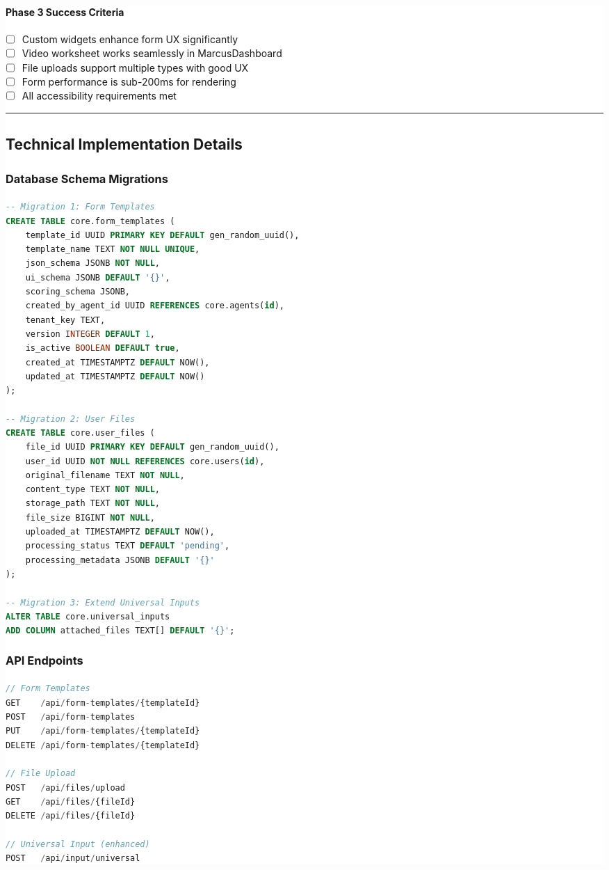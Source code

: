 #### Phase 3 Success Criteria
- [ ] Custom widgets enhance form UX significantly
- [ ] Video worksheet works seamlessly in MarcusDashboard
- [ ] File uploads support multiple types with good UX
- [ ] Form performance is sub-200ms for rendering
- [ ] All accessibility requirements met

---

## Technical Implementation Details

### Database Schema Migrations

```sql
-- Migration 1: Form Templates
CREATE TABLE core.form_templates (
    template_id UUID PRIMARY KEY DEFAULT gen_random_uuid(),
    template_name TEXT NOT NULL UNIQUE,
    json_schema JSONB NOT NULL,
    ui_schema JSONB DEFAULT '{}',
    scoring_schema JSONB,
    created_by_agent_id UUID REFERENCES core.agents(id),
    tenant_key TEXT,
    version INTEGER DEFAULT 1,
    is_active BOOLEAN DEFAULT true,
    created_at TIMESTAMPTZ DEFAULT NOW(),
    updated_at TIMESTAMPTZ DEFAULT NOW()
);

-- Migration 2: User Files
CREATE TABLE core.user_files (
    file_id UUID PRIMARY KEY DEFAULT gen_random_uuid(),
    user_id UUID NOT NULL REFERENCES core.users(id),
    original_filename TEXT NOT NULL,
    content_type TEXT NOT NULL,
    storage_path TEXT NOT NULL,
    file_size BIGINT NOT NULL,
    uploaded_at TIMESTAMPTZ DEFAULT NOW(),
    processing_status TEXT DEFAULT 'pending',
    processing_metadata JSONB DEFAULT '{}'
);

-- Migration 3: Extend Universal Inputs
ALTER TABLE core.universal_inputs
ADD COLUMN attached_files TEXT[] DEFAULT '{}';
```

### API Endpoints

```typescript
// Form Templates
GET    /api/form-templates/{templateId}
POST   /api/form-templates
PUT    /api/form-templates/{templateId}
DELETE /api/form-templates/{templateId}

// File Upload
POST   /api/files/upload
GET    /api/files/{fileId}
DELETE /api/files/{fileId}

// Universal Input (enhanced)
POST   /api/input/universal
```
